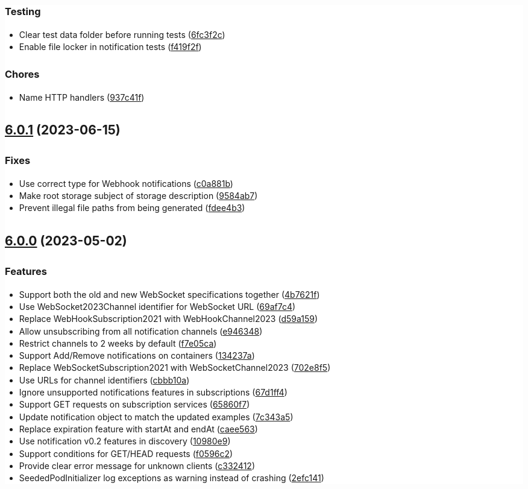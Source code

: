 ### Testing

* Clear test data folder before running tests ([6fc3f2c](https://github.com/CommunitySolidServer/CommunitySolidServer/commit/6fc3f2cf4f23ffde40ba88305c4c67bf39b73e10))
* Enable file locker in notification tests ([f419f2f](https://github.com/CommunitySolidServer/CommunitySolidServer/commit/f419f2f28d664fad6d6e16cf89a6ebbd7d0f0052))

### Chores

* Name HTTP handlers ([937c41f](https://github.com/CommunitySolidServer/CommunitySolidServer/commit/937c41fd17d553ddfc0d8f140867c252ec113ccb))

## [6.0.1](https://github.com/CommunitySolidServer/CommunitySolidServer/compare/v6.0.0...v6.0.1) (2023-06-15)

### Fixes

* Use correct type for Webhook notifications ([c0a881b](https://github.com/CommunitySolidServer/CommunitySolidServer/commit/c0a881b9809d3a551c4cdf63bbd89ce57f3fff8d))
* Make root storage subject of storage description ([9584ab7](https://github.com/CommunitySolidServer/CommunitySolidServer/commit/9584ab7549ecf7ab20fe1e6db28f3c900d9a5392))
* Prevent illegal file paths from being generated ([fdee4b3](https://github.com/CommunitySolidServer/CommunitySolidServer/commit/fdee4b334fa456746e9d2097284321a6c1fa2362))

## [6.0.0](https://github.com/CommunitySolidServer/CommunitySolidServer/compare/v6.0.0-alpha.0...v6.0.0) (2023-05-02)

### Features

* Support both the old and new WebSocket specifications together ([4b7621f](https://github.com/CommunitySolidServer/CommunitySolidServer/commit/4b7621f9e0be487fc5df47086572b24e9ed42475))
* Use WebSocket2023Channel identifier for WebSocket URL ([69af7c4](https://github.com/CommunitySolidServer/CommunitySolidServer/commit/69af7c4e163038635b62f6bcc573d6d8e8d9fd37))
* Replace WebHookSubscription2021 with WebHookChannel2023 ([d59a159](https://github.com/CommunitySolidServer/CommunitySolidServer/commit/d59a1595d56a606deba42ae5605ffe4a3c250b6c))
* Allow unsubscribing from all notification channels ([e946348](https://github.com/CommunitySolidServer/CommunitySolidServer/commit/e9463483f4380c526b8a7b188e945a55123348d4))
* Restrict channels to 2 weeks by default ([f7e05ca](https://github.com/CommunitySolidServer/CommunitySolidServer/commit/f7e05ca31e718732540214bc3f4b9400e6564c11))
* Support Add/Remove notifications on containers ([134237a](https://github.com/CommunitySolidServer/CommunitySolidServer/commit/134237a80fab602d2aed61cb5ff499488a474d0b))
* Replace WebSocketSubscription2021 with WebSocketChannel2023 ([702e8f5](https://github.com/CommunitySolidServer/CommunitySolidServer/commit/702e8f5f59e8bec2fb29000ec14239d3f2d00d36))
* Use URLs for channel identifiers ([cbbb10a](https://github.com/CommunitySolidServer/CommunitySolidServer/commit/cbbb10afa1f186a973d98a0ce55429cb5aee5a3a))
* Ignore unsupported notifications features in subscriptions ([67d1ff4](https://github.com/CommunitySolidServer/CommunitySolidServer/commit/67d1ff4ac0a93c051e8491826414f3471c2f05aa))
* Support GET requests on subscription services ([65860f7](https://github.com/CommunitySolidServer/CommunitySolidServer/commit/65860f77da56dfc80f68ea6a43b99ac3b3e202a5))
* Update notification object to match the updated examples ([7c343a5](https://github.com/CommunitySolidServer/CommunitySolidServer/commit/7c343a5fcce415251d25dfb184e5e8d3496c1710))
* Replace expiration feature with startAt and endAt ([caee563](https://github.com/CommunitySolidServer/CommunitySolidServer/commit/caee563dd69a34944c9b175654e24946b264c2f9))
* Use notification v0.2 features in discovery ([10980e9](https://github.com/CommunitySolidServer/CommunitySolidServer/commit/10980e90a31b5dff51e18ba52856ab486fefb2da))
* Support conditions for GET/HEAD requests ([f0596c2](https://github.com/CommunitySolidServer/CommunitySolidServer/commit/f0596c2eb8b1f62b31fdcd26070ea9fbf8468a74))
* Provide clear error message for unknown clients ([c332412](https://github.com/CommunitySolidServer/CommunitySolidServer/commit/c332412074d3969420348687e8323fffaec2f882))
* SeededPodInitializer log exceptions as warning instead of crashing ([2efc141](https://github.com/CommunitySolidServer/CommunitySolidServer/commit/2efc141baa11f4f2a0063c189843583a05cc4012))
